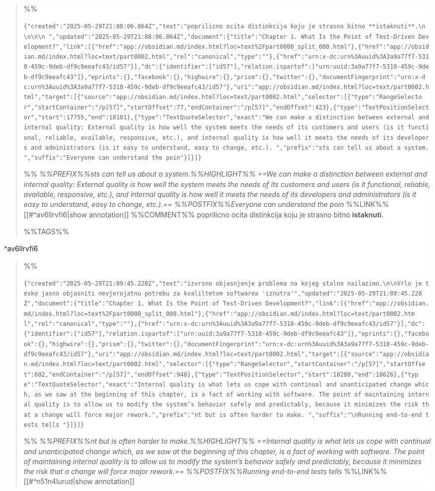 
>%%
>```annotation-json
>{"created":"2025-05-29T21:08:06.864Z","text":"poprilicno ocita distinkcija koju je strasno bitno **istaknuti**.\n\n\n\n ","updated":"2025-05-29T21:08:06.864Z","document":{"title":"Chapter 1. What Is the Point of Test-Driven Development?","link":[{"href":"app://obsidian.md/index.html?loc=text%2Fpart0000_split_000.html"},{"href":"app://obsidian.md/index.html?loc=text/part0002.html","rel":"canonical","type":""},{"href":"urn:x-dc:urn%3Auuid%3A3a9a77f7-5310-459c-9deb-df9c9eeafc43/id57"}],"dc":{"identifier":["id57"],"relation.ispartof":["urn:uuid:3a9a77f7-5310-459c-9deb-df9c9eeafc43"]},"eprints":{},"facebook":{},"highwire":{},"prism":{},"twitter":{},"documentFingerprint":"urn:x-dc:urn%3Auuid%3A3a9a77f7-5310-459c-9deb-df9c9eeafc43/id57"},"uri":"app://obsidian.md/index.html?loc=text/part0002.html","target":[{"source":"app://obsidian.md/index.html?loc=text/part0002.html","selector":[{"type":"RangeSelector","startContainer":"/p[57]","startOffset":77,"endContainer":"/p[57]","endOffset":423},{"type":"TextPositionSelector","start":17755,"end":18101},{"type":"TextQuoteSelector","exact":"We can make a distinction between external and internal quality: External quality is how well the system meets the needs of its customers and users (is it functional, reliable, available, responsive, etc.), and internal quality is how well it meets the needs of its developers and administrators (is it easy to understand, easy to change, etc.). ","prefix":"sts can tell us about a system. ","suffix":"Everyone can understand the poin"}]}]}
>```
>%%
>*%%PREFIX%%sts can tell us about a system.%%HIGHLIGHT%% ==We can make a distinction between external and internal quality: External quality is how well the system meets the needs of its customers and users (is it functional, reliable, available, responsive, etc.), and internal quality is how well it meets the needs of its developers and administrators (is it easy to understand, easy to change, etc.).== %%POSTFIX%%Everyone can understand the poin*
>%%LINK%%[[#^av6llrvfi6|show annotation]]
>%%COMMENT%%
>poprilicno ocita distinkcija koju je strasno bitno **istaknuti**.
>
>
>
> 
>%%TAGS%%
>
^av6llrvfi6


>%%
>```annotation-json
>{"created":"2025-05-29T21:09:45.228Z","text":"izvrsno objasnjenje problema na kojeg stalno nailazimo.\n\nVrlo je tesko jasno objasniti nevjerojatnu potrebu za kvaliltetom softwarea 'iznutra'","updated":"2025-05-29T21:09:45.228Z","document":{"title":"Chapter 1. What Is the Point of Test-Driven Development?","link":[{"href":"app://obsidian.md/index.html?loc=text%2Fpart0000_split_000.html"},{"href":"app://obsidian.md/index.html?loc=text/part0002.html","rel":"canonical","type":""},{"href":"urn:x-dc:urn%3Auuid%3A3a9a77f7-5310-459c-9deb-df9c9eeafc43/id57"}],"dc":{"identifier":["id57"],"relation.ispartof":["urn:uuid:3a9a77f7-5310-459c-9deb-df9c9eeafc43"]},"eprints":{},"facebook":{},"highwire":{},"prism":{},"twitter":{},"documentFingerprint":"urn:x-dc:urn%3Auuid%3A3a9a77f7-5310-459c-9deb-df9c9eeafc43/id57"},"uri":"app://obsidian.md/index.html?loc=text/part0002.html","target":[{"source":"app://obsidian.md/index.html?loc=text/part0002.html","selector":[{"type":"RangeSelector","startContainer":"/p[57]","startOffset":602,"endContainer":"/p[57]","endOffset":948},{"type":"TextPositionSelector","start":18280,"end":18626},{"type":"TextQuoteSelector","exact":"Internal quality is what lets us cope with continual and unanticipated change which, as we saw at the beginning of this chapter, is a fact of working with software. The point of maintaining internal quality is to allow us to modify the system’s behavior safely and predictably, because it minimizes the risk that a change will force major rework.","prefix":"nt but is often harder to make. ","suffix":"\nRunning end-to-end tests tells "}]}]}
>```
>%%
>*%%PREFIX%%nt but is often harder to make.%%HIGHLIGHT%% ==Internal quality is what lets us cope with continual and unanticipated change which, as we saw at the beginning of this chapter, is a fact of working with software. The point of maintaining internal quality is to allow us to modify the system’s behavior safely and predictably, because it minimizes the risk that a change will force major rework.== %%POSTFIX%%Running end-to-end tests tells*
>%%LINK%%[[#^n51n4lurud|show annotation]]
